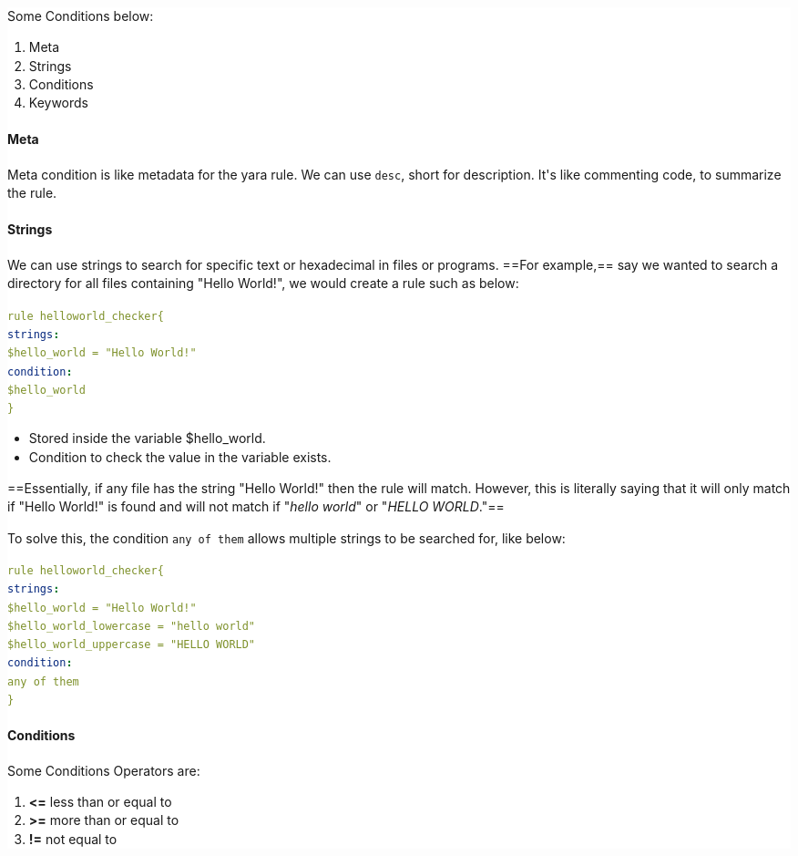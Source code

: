 Some Conditions below:

1. Meta
2. Strings
3. Conditions
4. Keywords

#### Meta
Meta condition is like metadata for the yara rule. We can use `desc`, short for description. It's like commenting code, to summarize the rule.


#### Strings

We can use strings to search for specific text or hexadecimal in files or programs. ==For example,== say we wanted to search a directory for all files containing "Hello World!", we would create a rule such as below:

```yaml
rule helloworld_checker{
strings:
$hello_world = "Hello World!"
condition:
$hello_world
}
```

- Stored inside the variable $hello_world.
- Condition to check the value in the variable exists.

  

==Essentially, if any file has the string "Hello World!" then the rule will match. However, this is literally saying that it will only match if "Hello World!" is found and will not match if "_hello world_" or "_HELLO WORLD_."==

To solve this, the condition `any of them` allows multiple strings to be searched for, like below:

```yaml
rule helloworld_checker{
strings:
$hello_world = "Hello World!"
$hello_world_lowercase = "hello world"
$hello_world_uppercase = "HELLO WORLD"
condition:
any of them
}
```


#### Conditions

Some Conditions Operators are:

1. **<=** less than or equal to
2. **>=** more than or equal to
3. **!=** not equal to
